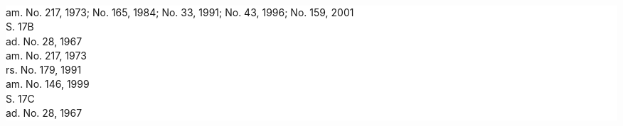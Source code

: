   </td>
  <td colspan="1" align="left">
    <div>am. No. 217, 1973; No. 165, 1984; No. 33, 1991; No. 43, 1996; No. 159, 2001</div>

  </td>
</tr>
<tr align="left">
  <td colspan="1" align="left">
    <div>S. 17B</div>

  </td>
  <td colspan="1" align="left">
    <div>ad. No. 28, 1967</div>

  </td>
</tr>
<tr align="left">
  <td colspan="1" align="left">

  </td>
  <td colspan="1" align="left">
    <div>am. No. 217, 1973</div>

  </td>
</tr>
<tr align="left">
  <td colspan="1" align="left">

  </td>
  <td colspan="1" align="left">
    <div>rs. No. 179, 1991</div>

  </td>
</tr>
<tr align="left">
  <td colspan="1" align="left">

  </td>
  <td colspan="1" align="left">
    <div>am. No. 146, 1999</div>

  </td>
</tr>
<tr align="left">
  <td colspan="1" align="left">
    <div>S. 17C</div>

  </td>
  <td colspan="1" align="left">
    <div>ad. No. 28, 1967</div>

  </td>
</tr>
<tr align="left">
  <td colspan="1" align="left">
